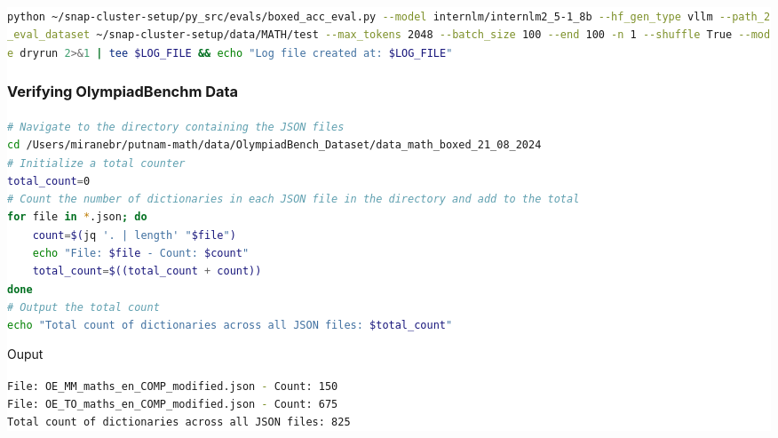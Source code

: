 ```bash
python ~/snap-cluster-setup/py_src/evals/boxed_acc_eval.py --model internlm/internlm2_5-1_8b --hf_gen_type vllm --path_2_eval_dataset ~/snap-cluster-setup/data/MATH/test --max_tokens 2048 --batch_size 100 --end 100 -n 1 --shuffle True --mode dryrun 2>&1 | tee $LOG_FILE && echo "Log file created at: $LOG_FILE"
```

### Verifying OlympiadBenchm Data

```bash
# Navigate to the directory containing the JSON files
cd /Users/miranebr/putnam-math/data/OlympiadBench_Dataset/data_math_boxed_21_08_2024
# Initialize a total counter
total_count=0
# Count the number of dictionaries in each JSON file in the directory and add to the total
for file in *.json; do
    count=$(jq '. | length' "$file")
    echo "File: $file - Count: $count"
    total_count=$((total_count + count))
done
# Output the total count
echo "Total count of dictionaries across all JSON files: $total_count"
```
Ouput
```bash
File: OE_MM_maths_en_COMP_modified.json - Count: 150
File: OE_TO_maths_en_COMP_modified.json - Count: 675
Total count of dictionaries across all JSON files: 825
```